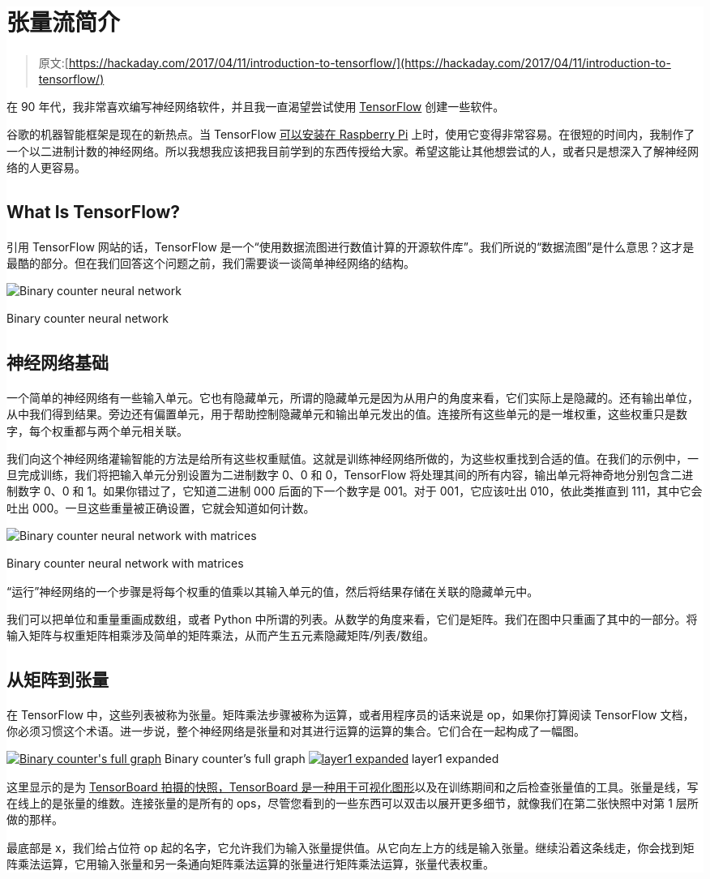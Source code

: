 # 张量流简介

> 原文:[https://hackaday.com/2017/04/11/introduction-to-tensorflow/](https://hackaday.com/2017/04/11/introduction-to-tensorflow/)

在 90 年代，我非常喜欢编写神经网络软件，并且我一直渴望尝试使用 [TensorFlow](https://www.tensorflow.org/) 创建一些软件。

谷歌的机器智能框架是现在的新热点。当 TensorFlow [可以安装在 Raspberry Pi](https://github.com/samjabrahams/tensorflow-on-raspberry-pi) 上时，使用它变得非常容易。在很短的时间内，我制作了一个以二进制计数的神经网络。所以我想我应该把我目前学到的东西传授给大家。希望这能让其他想尝试的人，或者只是想深入了解神经网络的人更容易。

## What Is TensorFlow?

引用 TensorFlow 网站的话，TensorFlow 是一个“使用数据流图进行数值计算的开源软件库”。我们所说的“数据流图”是什么意思？这才是最酷的部分。但在我们回答这个问题之前，我们需要谈一谈简单神经网络的结构。

![Binary counter neural network](../Images/e38db12ddfe7fa950efd9c8c4dadca97.png)

Binary counter neural network

## 神经网络基础

一个简单的神经网络有一些输入单元。它也有隐藏单元，所谓的隐藏单元是因为从用户的角度来看，它们实际上是隐藏的。还有输出单位，从中我们得到结果。旁边还有偏置单元，用于帮助控制隐藏单元和输出单元发出的值。连接所有这些单元的是一堆权重，这些权重只是数字，每个权重都与两个单元相关联。

我们向这个神经网络灌输智能的方法是给所有这些权重赋值。这就是训练神经网络所做的，为这些权重找到合适的值。在我们的示例中，一旦完成训练，我们将把输入单元分别设置为二进制数字 0、0 和 0，TensorFlow 将处理其间的所有内容，输出单元将神奇地分别包含二进制数字 0、0 和 1。如果你错过了，它知道二进制 000 后面的下一个数字是 001。对于 001，它应该吐出 010，依此类推直到 111，其中它会吐出 000。一旦这些重量被正确设置，它就会知道如何计数。

![Binary counter neural network with matrices](../Images/ba01e9cf6a5d02e235f3e1731b0db3e9.png)

Binary counter neural network with matrices

“运行”神经网络的一个步骤是将每个权重的值乘以其输入单元的值，然后将结果存储在关联的隐藏单元中。

我们可以把单位和重量重画成数组，或者 Python 中所谓的列表。从数学的角度来看，它们是矩阵。我们在图中只重画了其中的一部分。将输入矩阵与权重矩阵相乘涉及简单的矩阵乘法，从而产生五元素隐藏矩阵/列表/数组。

## 从矩阵到张量

在 TensorFlow 中，这些列表被称为张量。矩阵乘法步骤被称为运算，或者用程序员的话来说是 op，如果你打算阅读 TensorFlow 文档，你必须习惯这个术语。进一步说，整个神经网络是张量和对其进行运算的运算的集合。它们合在一起构成了一幅图。

 [![Binary counter's full graph](../Images/b658d7c46e5f1958b22dcd7d2c6776a2.png "Binary counter's full graph")](https://hackaday.com/2017/04/11/introduction-to-tensorflow/tb_bincounter_full_graph/) Binary counter’s full graph [![layer1 expanded](../Images/5e23724cf26f0b75fcd4f1d38e49e54a.png "layer1 expanded")](https://hackaday.com/2017/04/11/introduction-to-tensorflow/tb_bincounter_expanded_graph/) layer1 expanded

这里显示的是为 [TensorBoard 拍摄的快照，TensorBoard 是一种用于可视化图形](http://hackaday.com/2017/03/24/ten-minute-tensorflow-speech-recognition/)以及在训练期间和之后检查张量值的工具。张量是线，写在线上的是张量的维数。连接张量的是所有的 ops，尽管您看到的一些东西可以双击以展开更多细节，就像我们在第二张快照中对第 1 层所做的那样。

最底部是 x，我们给占位符 op 起的名字，它允许我们为输入张量提供值。从它向左上方的线是输入张量。继续沿着这条线走，你会找到矩阵乘法运算，它用输入张量和另一条通向矩阵乘法运算的张量进行矩阵乘法运算，张量代表权重。
